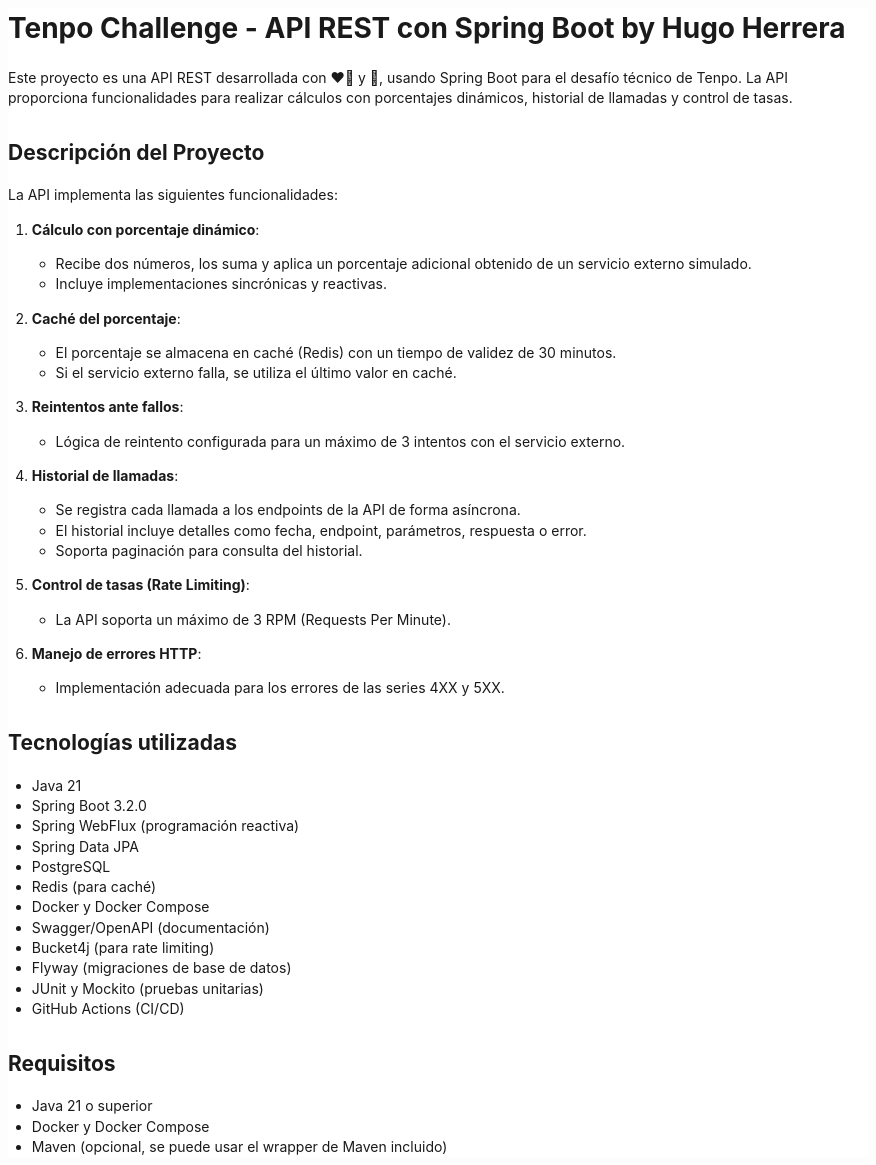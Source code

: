 # Tenpo Challenge - API REST con Spring Boot by Hugo Herrera

Este proyecto es una API REST desarrollada con ❤️‍🔥 y 💪, usando Spring Boot para el desafío técnico de Tenpo. La API proporciona funcionalidades para realizar cálculos con porcentajes dinámicos, historial de llamadas y control de tasas.

## Descripción del Proyecto

La API implementa las siguientes funcionalidades:

1. **Cálculo con porcentaje dinámico**:
   - Recibe dos números, los suma y aplica un porcentaje adicional obtenido de un servicio externo simulado.
   - Incluye implementaciones sincrónicas y reactivas.

2. **Caché del porcentaje**:
   - El porcentaje se almacena en caché (Redis) con un tiempo de validez de 30 minutos.
   - Si el servicio externo falla, se utiliza el último valor en caché.

3. **Reintentos ante fallos**:
   - Lógica de reintento configurada para un máximo de 3 intentos con el servicio externo.

4. **Historial de llamadas**:
   - Se registra cada llamada a los endpoints de la API de forma asíncrona.
   - El historial incluye detalles como fecha, endpoint, parámetros, respuesta o error.
   - Soporta paginación para consulta del historial.

5. **Control de tasas (Rate Limiting)**:
   - La API soporta un máximo de 3 RPM (Requests Per Minute).

6. **Manejo de errores HTTP**:
   - Implementación adecuada para los errores de las series 4XX y 5XX.

## Tecnologías utilizadas

- Java 21
- Spring Boot 3.2.0
- Spring WebFlux (programación reactiva)
- Spring Data JPA
- PostgreSQL
- Redis (para caché)
- Docker y Docker Compose
- Swagger/OpenAPI (documentación)
- Bucket4j (para rate limiting)
- Flyway (migraciones de base de datos)
- JUnit y Mockito (pruebas unitarias)
- GitHub Actions (CI/CD)

## Requisitos

- Java 21 o superior
- Docker y Docker Compose
- Maven (opcional, se puede usar el wrapper de Maven incluido)
